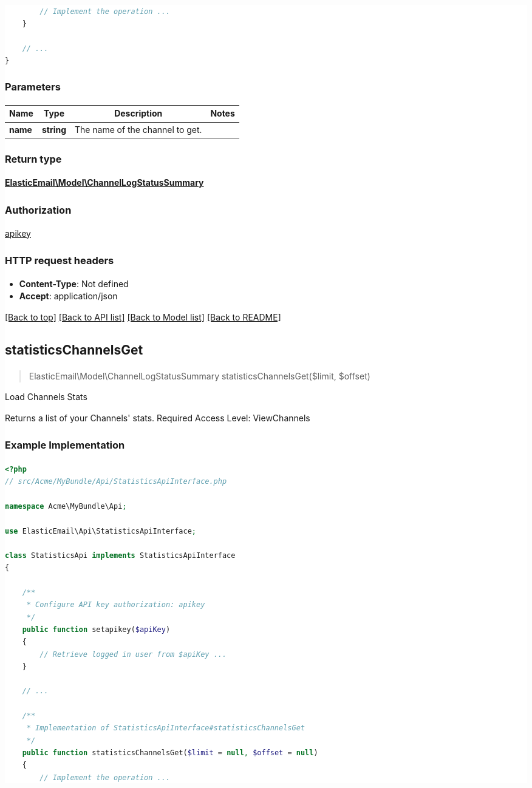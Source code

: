```php
        // Implement the operation ...
    }

    // ...
}
```

### Parameters

Name | Type | Description  | Notes
------------- | ------------- | ------------- | -------------
 **name** | **string**| The name of the channel to get. |

### Return type

[**ElasticEmail\Model\ChannelLogStatusSummary**](../Model/ChannelLogStatusSummary.md)

### Authorization

[apikey](../../README.md#apikey)

### HTTP request headers

 - **Content-Type**: Not defined
 - **Accept**: application/json

[[Back to top]](#) [[Back to API list]](../../README.md#documentation-for-api-endpoints) [[Back to Model list]](../../README.md#documentation-for-models) [[Back to README]](../../README.md)

## **statisticsChannelsGet**
> ElasticEmail\Model\ChannelLogStatusSummary statisticsChannelsGet($limit, $offset)

Load Channels Stats

Returns a list of your Channels' stats. Required Access Level: ViewChannels

### Example Implementation
```php
<?php
// src/Acme/MyBundle/Api/StatisticsApiInterface.php

namespace Acme\MyBundle\Api;

use ElasticEmail\Api\StatisticsApiInterface;

class StatisticsApi implements StatisticsApiInterface
{

    /**
     * Configure API key authorization: apikey
     */
    public function setapikey($apiKey)
    {
        // Retrieve logged in user from $apiKey ...
    }

    // ...

    /**
     * Implementation of StatisticsApiInterface#statisticsChannelsGet
     */
    public function statisticsChannelsGet($limit = null, $offset = null)
    {
        // Implement the operation ...
```